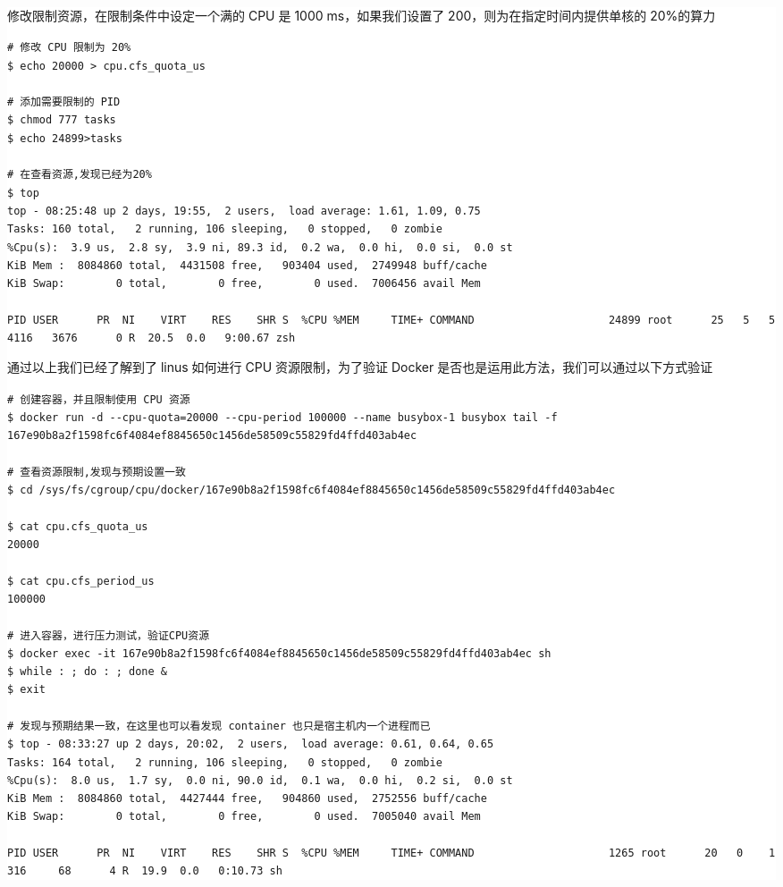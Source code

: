 修改限制资源，在限制条件中设定一个满的 CPU 是 1000 ms，如果我们设置了 200，则为在指定时间内提供单核的 20%的算力

```shell
# 修改 CPU 限制为 20%
$ echo 20000 > cpu.cfs_quota_us

# 添加需要限制的 PID
$ chmod 777 tasks
$ echo 24899>tasks

# 在查看资源,发现已经为20%
$ top
top - 08:25:48 up 2 days, 19:55,  2 users,  load average: 1.61, 1.09, 0.75
Tasks: 160 total,   2 running, 106 sleeping,   0 stopped,   0 zombie
%Cpu(s):  3.9 us,  2.8 sy,  3.9 ni, 89.3 id,  0.2 wa,  0.0 hi,  0.0 si,  0.0 st
KiB Mem :  8084860 total,  4431508 free,   903404 used,  2749948 buff/cache
KiB Swap:        0 total,        0 free,        0 used.  7006456 avail Mem

PID USER      PR  NI    VIRT    RES    SHR S  %CPU %MEM     TIME+ COMMAND                     24899 root      25   5   54116   3676      0 R  20.5  0.0   9:00.67 zsh
```

通过以上我们已经了解到了 linus 如何进行 CPU 资源限制，为了验证 Docker 是否也是运用此方法，我们可以通过以下方式验证

```shell
# 创建容器，并且限制使用 CPU 资源
$ docker run -d --cpu-quota=20000 --cpu-period 100000 --name busybox-1 busybox tail -f
167e90b8a2f1598fc6f4084ef8845650c1456de58509c55829fd4ffd403ab4ec

# 查看资源限制,发现与预期设置一致
$ cd /sys/fs/cgroup/cpu/docker/167e90b8a2f1598fc6f4084ef8845650c1456de58509c55829fd4ffd403ab4ec

$ cat cpu.cfs_quota_us
20000

$ cat cpu.cfs_period_us
100000

# 进入容器，进行压力测试，验证CPU资源
$ docker exec -it 167e90b8a2f1598fc6f4084ef8845650c1456de58509c55829fd4ffd403ab4ec sh
$ while : ; do : ; done &
$ exit

# 发现与预期结果一致，在这里也可以看发现 container 也只是宿主机内一个进程而已
$ top - 08:33:27 up 2 days, 20:02,  2 users,  load average: 0.61, 0.64, 0.65
Tasks: 164 total,   2 running, 106 sleeping,   0 stopped,   0 zombie
%Cpu(s):  8.0 us,  1.7 sy,  0.0 ni, 90.0 id,  0.1 wa,  0.0 hi,  0.2 si,  0.0 st
KiB Mem :  8084860 total,  4427444 free,   904860 used,  2752556 buff/cache
KiB Swap:        0 total,        0 free,        0 used.  7005040 avail Mem

PID USER      PR  NI    VIRT    RES    SHR S  %CPU %MEM     TIME+ COMMAND                     1265 root      20   0    1316     68      4 R  19.9  0.0   0:10.73 sh
```
